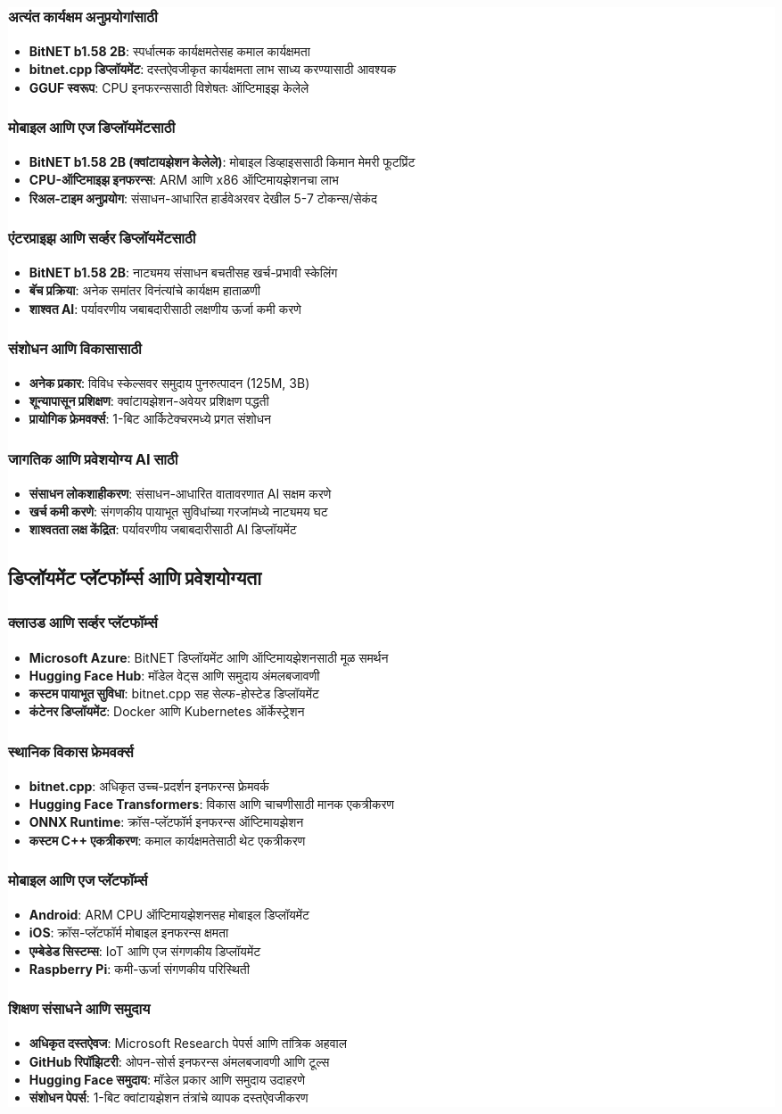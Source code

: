 ### अत्यंत कार्यक्षम अनुप्रयोगांसाठी
- **BitNET b1.58 2B**: स्पर्धात्मक कार्यक्षमतेसह कमाल कार्यक्षमता
- **bitnet.cpp डिप्लॉयमेंट**: दस्तऐवजीकृत कार्यक्षमता लाभ साध्य करण्यासाठी आवश्यक
- **GGUF स्वरूप**: CPU इनफरन्ससाठी विशेषतः ऑप्टिमाइझ केलेले

### मोबाइल आणि एज डिप्लॉयमेंटसाठी
- **BitNET b1.58 2B (क्वांटायझेशन केलेले)**: मोबाइल डिव्हाइससाठी किमान मेमरी फूटप्रिंट
- **CPU-ऑप्टिमाइझ इनफरन्स**: ARM आणि x86 ऑप्टिमायझेशनचा लाभ
- **रिअल-टाइम अनुप्रयोग**: संसाधन-आधारित हार्डवेअरवर देखील 5-7 टोकन्स/सेकंद

### एंटरप्राइझ आणि सर्व्हर डिप्लॉयमेंटसाठी
- **BitNET b1.58 2B**: नाट्यमय संसाधन बचतीसह खर्च-प्रभावी स्केलिंग
- **बॅच प्रक्रिया**: अनेक समांतर विनंत्यांचे कार्यक्षम हाताळणी
- **शाश्वत AI**: पर्यावरणीय जबाबदारीसाठी लक्षणीय ऊर्जा कमी करणे

### संशोधन आणि विकासासाठी
- **अनेक प्रकार**: विविध स्केल्सवर समुदाय पुनरुत्पादन (125M, 3B)
- **शून्यापासून प्रशिक्षण**: क्वांटायझेशन-अवेयर प्रशिक्षण पद्धती
- **प्रायोगिक फ्रेमवर्क्स**: 1-बिट आर्किटेक्चरमध्ये प्रगत संशोधन

### जागतिक आणि प्रवेशयोग्य AI साठी
- **संसाधन लोकशाहीकरण**: संसाधन-आधारित वातावरणात AI सक्षम करणे
- **खर्च कमी करणे**: संगणकीय पायाभूत सुविधांच्या गरजांमध्ये नाट्यमय घट
- **शाश्वतता लक्ष केंद्रित**: पर्यावरणीय जबाबदारीसाठी AI डिप्लॉयमेंट

## डिप्लॉयमेंट प्लॅटफॉर्म्स आणि प्रवेशयोग्यता

### क्लाउड आणि सर्व्हर प्लॅटफॉर्म्स
- **Microsoft Azure**: BitNET डिप्लॉयमेंट आणि ऑप्टिमायझेशनसाठी मूळ समर्थन
- **Hugging Face Hub**: मॉडेल वेट्स आणि समुदाय अंमलबजावणी
- **कस्टम पायाभूत सुविधा**: bitnet.cpp सह सेल्फ-होस्टेड डिप्लॉयमेंट
- **कंटेनर डिप्लॉयमेंट**: Docker आणि Kubernetes ऑर्केस्ट्रेशन

### स्थानिक विकास फ्रेमवर्क्स
- **bitnet.cpp**: अधिकृत उच्च-प्रदर्शन इनफरन्स फ्रेमवर्क
- **Hugging Face Transformers**: विकास आणि चाचणीसाठी मानक एकत्रीकरण
- **ONNX Runtime**: क्रॉस-प्लॅटफॉर्म इनफरन्स ऑप्टिमायझेशन
- **कस्टम C++ एकत्रीकरण**: कमाल कार्यक्षमतेसाठी थेट एकत्रीकरण

### मोबाइल आणि एज प्लॅटफॉर्म्स
- **Android**: ARM CPU ऑप्टिमायझेशनसह मोबाइल डिप्लॉयमेंट
- **iOS**: क्रॉस-प्लॅटफॉर्म मोबाइल इनफरन्स क्षमता
- **एम्बेडेड सिस्टम्स**: IoT आणि एज संगणकीय डिप्लॉयमेंट
- **Raspberry Pi**: कमी-ऊर्जा संगणकीय परिस्थिती

### शिक्षण संसाधने आणि समुदाय
- **अधिकृत दस्तऐवज**: Microsoft Research पेपर्स आणि तांत्रिक अहवाल
- **GitHub रिपॉझिटरी**: ओपन-सोर्स इनफरन्स अंमलबजावणी आणि टूल्स
- **Hugging Face समुदाय**: मॉडेल प्रकार आणि समुदाय उदाहरणे
- **संशोधन पेपर्स**: 1-बिट क्वांटायझेशन तंत्रांचे व्यापक दस्तऐवजीकरण
